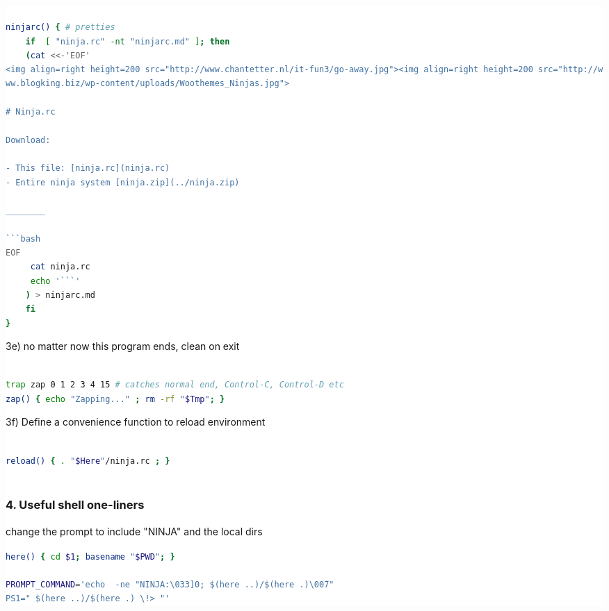 ```bash

ninjarc() { # pretties
    if  [ "ninja.rc" -nt "ninjarc.md" ]; then
    (cat <<-'EOF'  
<img align=right height=200 src="http://www.chantetter.nl/it-fun3/go-away.jpg"><img align=right height=200 src="http://www.blogking.biz/wp-content/uploads/Woothemes_Ninjas.jpg">
    
# Ninja.rc

Download:

- This file: [ninja.rc](ninja.rc)
- Entire ninja system [ninja.zip](../ninja.zip)

________

```bash
EOF
     cat ninja.rc
     echo '```' 
    ) > ninjarc.md
    fi 
}

```

3e) no matter now this program ends, clean on exit

```bash

trap zap 0 1 2 3 4 15 # catches normal end, Control-C, Control-D etc
zap() { echo "Zapping..." ; rm -rf "$Tmp"; }

```

3f) Define a convenience function to reload environment

```bash

reload() { . "$Here"/ninja.rc ; }
	
```

### 4. Useful shell one-liners

change the prompt to include "NINJA" and the local dirs

```bash
here() { cd $1; basename "$PWD"; }

PROMPT_COMMAND='echo  -ne "NINJA:\033]0; $(here ..)/$(here .)\007"
PS1=" $(here ..)/$(here .) \!> "'

```
